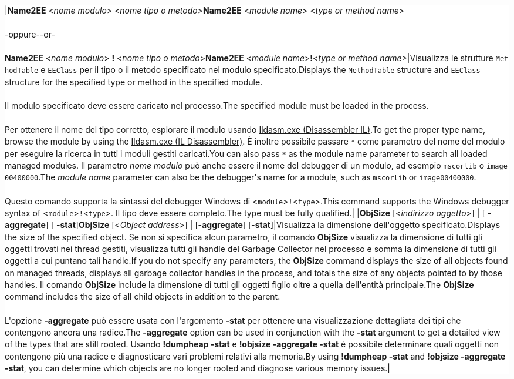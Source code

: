 |<span data-ttu-id="9f970-326">**Name2EE** \<*nome modulo*> \<*nome tipo o metodo*></span><span class="sxs-lookup"><span data-stu-id="9f970-326">**Name2EE** \<*module name*> \<*type or method name*></span></span><br /><br /> <span data-ttu-id="9f970-327">-oppure-</span><span class="sxs-lookup"><span data-stu-id="9f970-327">-or-</span></span><br /><br /> <span data-ttu-id="9f970-328">**Name2EE** \<*nome modulo*> **!** \<*nome tipo o metodo*></span><span class="sxs-lookup"><span data-stu-id="9f970-328">**Name2EE** \<*module name*>**!**\<*type or method name*></span></span>|<span data-ttu-id="9f970-329">Visualizza le strutture `MethodTable` e `EEClass` per il tipo o il metodo specificato nel modulo specificato.</span><span class="sxs-lookup"><span data-stu-id="9f970-329">Displays the `MethodTable` structure and `EEClass` structure for the specified type or method in the specified module.</span></span><br /><br /> <span data-ttu-id="9f970-330">Il modulo specificato deve essere caricato nel processo.</span><span class="sxs-lookup"><span data-stu-id="9f970-330">The specified module must be loaded in the process.</span></span><br /><br /> <span data-ttu-id="9f970-331">Per ottenere il nome del tipo corretto, esplorare il modulo usando [Ildasm.exe (Disassembler IL)](../../../docs/framework/tools/ildasm-exe-il-disassembler.md).</span><span class="sxs-lookup"><span data-stu-id="9f970-331">To get the proper type name, browse the module by using the [Ildasm.exe (IL Disassembler)](../../../docs/framework/tools/ildasm-exe-il-disassembler.md).</span></span> <span data-ttu-id="9f970-332">È inoltre possibile passare `*` come parametro del nome del modulo per eseguire la ricerca in tutti i moduli gestiti caricati.</span><span class="sxs-lookup"><span data-stu-id="9f970-332">You can also pass `*` as the module name parameter to search all loaded managed modules.</span></span> <span data-ttu-id="9f970-333">Il parametro *nome modulo* può anche essere il nome del debugger di un modulo, ad esempio `mscorlib` o `image00400000`.</span><span class="sxs-lookup"><span data-stu-id="9f970-333">The *module name* parameter can also be the debugger's name for a module, such as `mscorlib` or `image00400000`.</span></span><br /><br /> <span data-ttu-id="9f970-334">Questo comando supporta la sintassi del debugger Windows di <`module`>`!`<`type`>.</span><span class="sxs-lookup"><span data-stu-id="9f970-334">This command supports the Windows debugger syntax of <`module`>`!`<`type`>.</span></span> <span data-ttu-id="9f970-335">Il tipo deve essere completo.</span><span class="sxs-lookup"><span data-stu-id="9f970-335">The type must be fully qualified.</span></span>|
|<span data-ttu-id="9f970-336">**ObjSize** [\<*indirizzo oggetto*>] &#124; [ **-aggregate**] [ **-stat**]</span><span class="sxs-lookup"><span data-stu-id="9f970-336">**ObjSize** [\<*Object address*>] &#124; [**-aggregate**] [**-stat**]</span></span>|<span data-ttu-id="9f970-337">Visualizza la dimensione dell'oggetto specificato.</span><span class="sxs-lookup"><span data-stu-id="9f970-337">Displays the size of the specified object.</span></span> <span data-ttu-id="9f970-338">Se non si specifica alcun parametro, il comando **ObjSize** visualizza la dimensione di tutti gli oggetti trovati nei thread gestiti, visualizza tutti gli handle del Garbage Collector nel processo e somma la dimensione di tutti gli oggetti a cui puntano tali handle.</span><span class="sxs-lookup"><span data-stu-id="9f970-338">If you do not specify any parameters, the **ObjSize** command displays the size of all objects found on managed threads, displays all garbage collector handles in the process, and totals the size of any objects pointed to by those handles.</span></span> <span data-ttu-id="9f970-339">Il comando **ObjSize** include la dimensione di tutti gli oggetti figlio oltre a quella dell'entità principale.</span><span class="sxs-lookup"><span data-stu-id="9f970-339">The **ObjSize** command includes the size of all child objects in addition to the parent.</span></span><br /><br /> <span data-ttu-id="9f970-340">L'opzione **-aggregate** può essere usata con l'argomento **-stat** per ottenere una visualizzazione dettagliata dei tipi che contengono ancora una radice.</span><span class="sxs-lookup"><span data-stu-id="9f970-340">The **-aggregate** option can be used in conjunction with the **-stat** argument to get a detailed view of the types that are still rooted.</span></span> <span data-ttu-id="9f970-341">Usando **!dumpheap -stat** e **!objsize -aggregate -stat** è possibile determinare quali oggetti non contengono più una radice e diagnosticare vari problemi relativi alla memoria.</span><span class="sxs-lookup"><span data-stu-id="9f970-341">By using **!dumpheap -stat** and **!objsize -aggregate -stat**, you can determine which objects are no longer rooted and diagnose various memory issues.</span></span>|